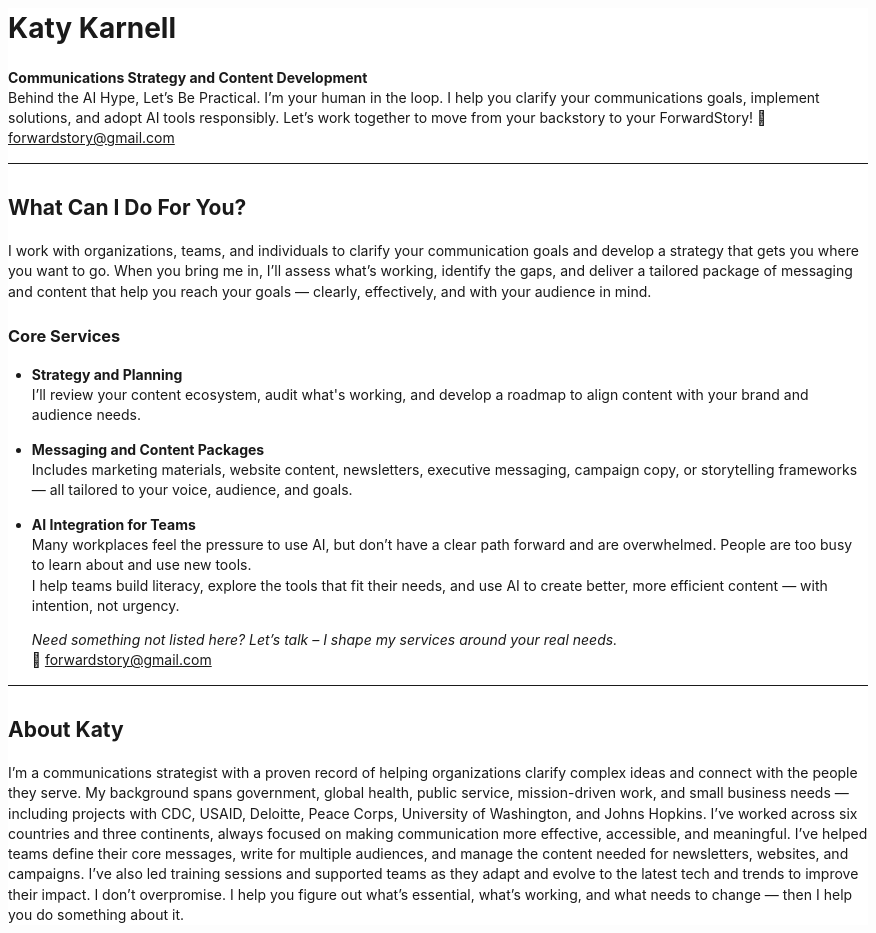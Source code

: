 # Katy Karnell  
**Communications Strategy and Content Development**  
Behind the AI Hype, Let’s Be Practical.
I’m your human in the loop. I help you clarify your communications goals, implement solutions, and adopt AI tools responsibly.
Let’s work together to move from your backstory to your ForwardStory!
📧 [forwardstory@gmail.com](mailto:forwardstory@gmail.com)

---

## What Can I Do For You?

I work with organizations, teams, and individuals to clarify your communication goals and develop a strategy that gets you where you want to go.
When you bring me in, I’ll assess what’s working, identify the gaps, and deliver a tailored package of messaging and content that help you reach your goals — clearly, effectively, and with your audience in mind.


### Core Services

- **Strategy and Planning**  
  I’ll review your content ecosystem, audit what's working, and develop a roadmap to align content with your brand and audience needs.
 
- **Messaging and Content Packages**  
  Includes marketing materials, website content, newsletters, executive messaging, campaign copy, or storytelling frameworks — all tailored to your voice, audience, and goals.

- **AI Integration for Teams**  
  Many workplaces feel the pressure to use AI, but don’t have a clear path forward and are overwhelmed. People are too busy to learn about and use new tools.  
  I help teams build literacy, explore the tools that fit their needs, and use AI to create better, more efficient content — with intention, not urgency.

  *Need something not listed here? Let’s talk – I shape my services around your real needs.*  
  📧 [forwardstory@gmail.com](mailto:forwardstory@gmail.com)

---


## About Katy

I’m a communications strategist with a proven record of helping organizations clarify complex ideas and connect with the people they serve.
My background spans government, global health, public service, mission-driven work, and small business needs — including projects with CDC, USAID, Deloitte, Peace Corps, University of Washington, and Johns Hopkins. I’ve worked across six countries and three continents, always focused on making communication more effective, accessible, and meaningful.
I’ve helped teams define their core messages, write for multiple audiences, and manage the content needed for newsletters, websites, and campaigns. I’ve also led training sessions and supported teams as they adapt and evolve to the latest tech and trends to improve their impact.
I don’t overpromise. I help you figure out what’s essential, what’s working, and what needs to change — then I help you do something about it.

